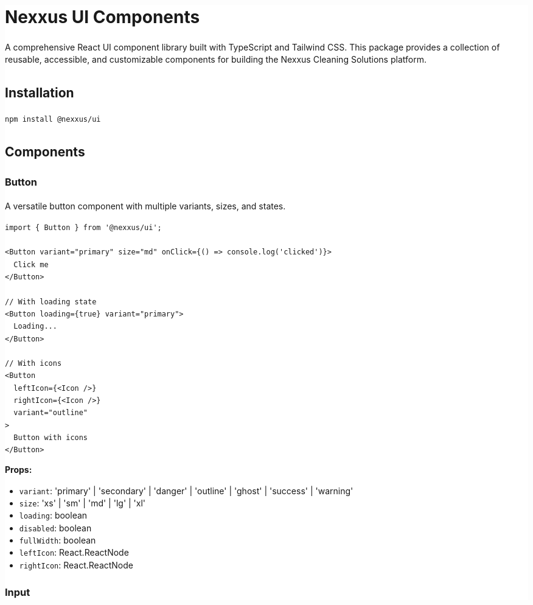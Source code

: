 # Nexxus UI Components

A comprehensive React UI component library built with TypeScript and Tailwind CSS. This package provides a collection of reusable, accessible, and customizable components for building the Nexxus Cleaning Solutions platform.

## Installation

```bash
npm install @nexxus/ui
```

## Components

### Button

A versatile button component with multiple variants, sizes, and states.

```tsx
import { Button } from '@nexxus/ui';

<Button variant="primary" size="md" onClick={() => console.log('clicked')}>
  Click me
</Button>

// With loading state
<Button loading={true} variant="primary">
  Loading...
</Button>

// With icons
<Button 
  leftIcon={<Icon />} 
  rightIcon={<Icon />}
  variant="outline"
>
  Button with icons
</Button>
```

**Props:**
- `variant`: 'primary' | 'secondary' | 'danger' | 'outline' | 'ghost' | 'success' | 'warning'
- `size`: 'xs' | 'sm' | 'md' | 'lg' | 'xl'
- `loading`: boolean
- `disabled`: boolean
- `fullWidth`: boolean
- `leftIcon`: React.ReactNode
- `rightIcon`: React.ReactNode

### Input
